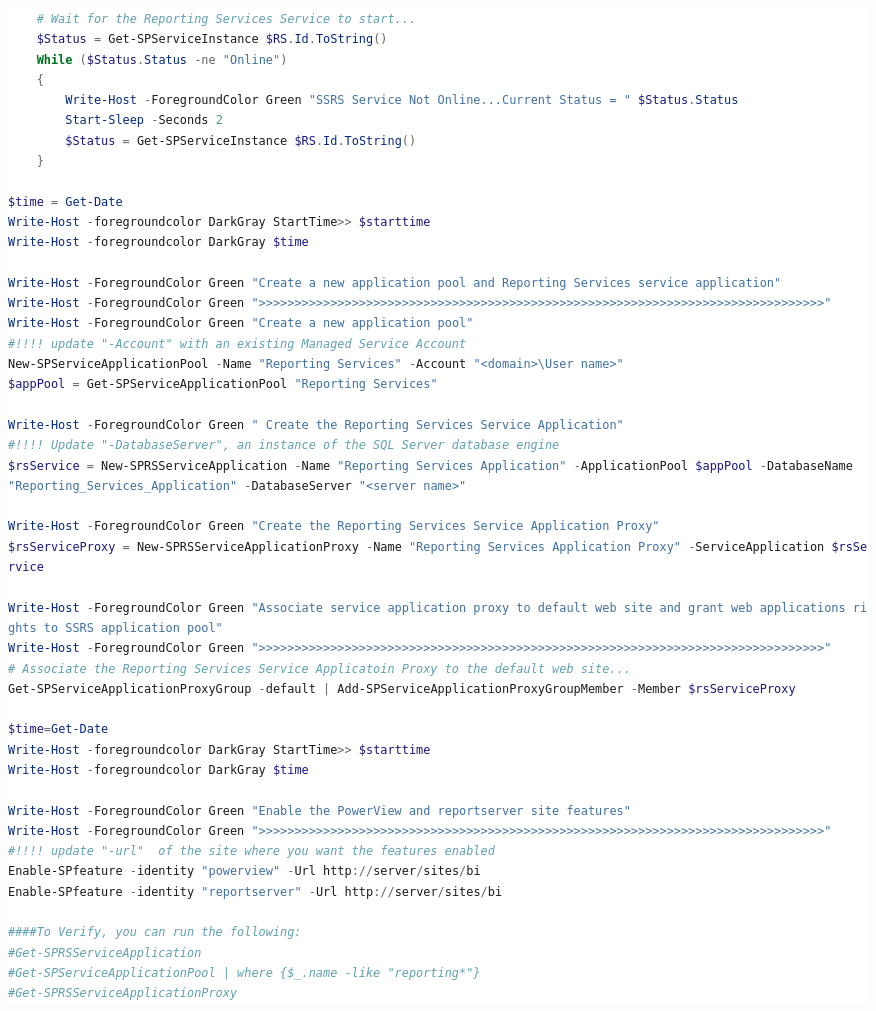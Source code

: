 ```powershell
    # Wait for the Reporting Services Service to start...  
    $Status = Get-SPServiceInstance $RS.Id.ToString()  
    While ($Status.Status -ne "Online")  
    {  
        Write-Host -ForegroundColor Green "SSRS Service Not Online...Current Status = " $Status.Status  
        Start-Sleep -Seconds 2  
        $Status = Get-SPServiceInstance $RS.Id.ToString()  
    }  
  
$time = Get-Date  
Write-Host -foregroundcolor DarkGray StartTime>> $starttime   
Write-Host -foregroundcolor DarkGray $time  
  
Write-Host -ForegroundColor Green "Create a new application pool and Reporting Services service application"  
Write-Host -ForegroundColor Green ">>>>>>>>>>>>>>>>>>>>>>>>>>>>>>>>>>>>>>>>>>>>>>>>>>>>>>>>>>>>>>>>>>>>>>>>>>>>>>>"  
Write-Host -ForegroundColor Green "Create a new application pool"  
#!!!! update "-Account" with an existing Managed Service Account  
New-SPServiceApplicationPool -Name "Reporting Services" -Account "<domain>\User name>"  
$appPool = Get-SPServiceApplicationPool "Reporting Services"  
  
Write-Host -ForegroundColor Green " Create the Reporting Services Service Application"  
#!!!! Update "-DatabaseServer", an instance of the SQL Server database engine   
$rsService = New-SPRSServiceApplication -Name "Reporting Services Application" -ApplicationPool $appPool -DatabaseName "Reporting_Services_Application" -DatabaseServer "<server name>"  
  
Write-Host -ForegroundColor Green "Create the Reporting Services Service Application Proxy"  
$rsServiceProxy = New-SPRSServiceApplicationProxy -Name "Reporting Services Application Proxy" -ServiceApplication $rsService  
  
Write-Host -ForegroundColor Green "Associate service application proxy to default web site and grant web applications rights to SSRS application pool"  
Write-Host -ForegroundColor Green ">>>>>>>>>>>>>>>>>>>>>>>>>>>>>>>>>>>>>>>>>>>>>>>>>>>>>>>>>>>>>>>>>>>>>>>>>>>>>>>"     
# Associate the Reporting Services Service Applicatoin Proxy to the default web site...  
Get-SPServiceApplicationProxyGroup -default | Add-SPServiceApplicationProxyGroupMember -Member $rsServiceProxy  
  
$time=Get-Date  
Write-Host -foregroundcolor DarkGray StartTime>> $starttime   
Write-Host -foregroundcolor DarkGray $time  
  
Write-Host -ForegroundColor Green "Enable the PowerView and reportserver site features"  
Write-Host -ForegroundColor Green ">>>>>>>>>>>>>>>>>>>>>>>>>>>>>>>>>>>>>>>>>>>>>>>>>>>>>>>>>>>>>>>>>>>>>>>>>>>>>>>"  
#!!!! update "-url"  of the site where you want the features enabled  
Enable-SPfeature -identity "powerview" -Url http://server/sites/bi  
Enable-SPfeature -identity "reportserver" -Url http://server/sites/bi  
  
####To Verify, you can run the following:  
#Get-SPRSServiceApplication  
#Get-SPServiceApplicationPool | where {$_.name -like "reporting*"}  
#Get-SPRSServiceApplicationProxy
```  
  